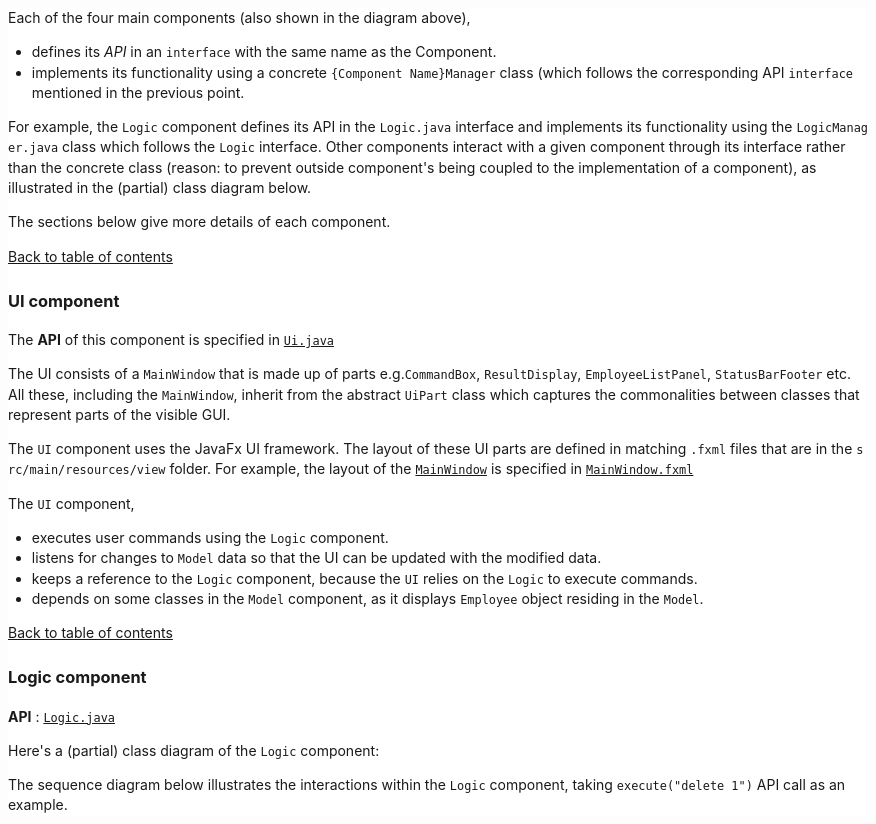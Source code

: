 Each of the four main components (also shown in the diagram above),

- defines its _API_ in an `interface` with the same name as the Component.
- implements its functionality using a concrete `{Component Name}Manager` class (which follows the corresponding API `interface` mentioned in the previous point.

For example, the `Logic` component defines its API in the `Logic.java` interface and implements its functionality using the `LogicManager.java` class which follows the `Logic` interface. Other components interact with a given component through its interface rather than the concrete class (reason: to prevent outside component's being coupled to the implementation of a component), as illustrated in the (partial) class diagram below.

<puml src="diagrams/ComponentManagers.puml" width="300" />

The sections below give more details of each component.

[Back to table of contents](#table-of-contents)

### UI component

The **API** of this component is specified in [`Ui.java`](https://github.com/se-edu/addressbook-level3/tree/master/src/main/java/seedu/address/ui/Ui.java)

<puml src="diagrams/UiClassDiagram.puml" alt="Structure of the UI Component"/>

The UI consists of a `MainWindow` that is made up of parts e.g.`CommandBox`, `ResultDisplay`, `EmployeeListPanel`, `StatusBarFooter` etc. All these, including the `MainWindow`, inherit from the abstract `UiPart` class which captures the commonalities between classes that represent parts of the visible GUI.

The `UI` component uses the JavaFx UI framework. The layout of these UI parts are defined in matching `.fxml` files that are in the `src/main/resources/view` folder. For example, the layout of the [`MainWindow`](https://github.com/se-edu/addressbook-level3/tree/master/src/main/java/seedu/address/ui/MainWindow.java) is specified in [`MainWindow.fxml`](https://github.com/se-edu/addressbook-level3/tree/master/src/main/resources/view/MainWindow.fxml)

The `UI` component,

- executes user commands using the `Logic` component.
- listens for changes to `Model` data so that the UI can be updated with the modified data.
- keeps a reference to the `Logic` component, because the `UI` relies on the `Logic` to execute commands.
- depends on some classes in the `Model` component, as it displays `Employee` object residing in the `Model`.

[Back to table of contents](#table-of-contents)

### Logic component

**API** : [`Logic.java`](https://github.com/se-edu/addressbook-level3/tree/master/src/main/java/seedu/address/logic/Logic.java)

Here's a (partial) class diagram of the `Logic` component:

<puml src="diagrams/LogicClassDiagram.puml" width="550"/>

The sequence diagram below illustrates the interactions within the `Logic` component, taking `execute("delete 1")` API call as an example.
